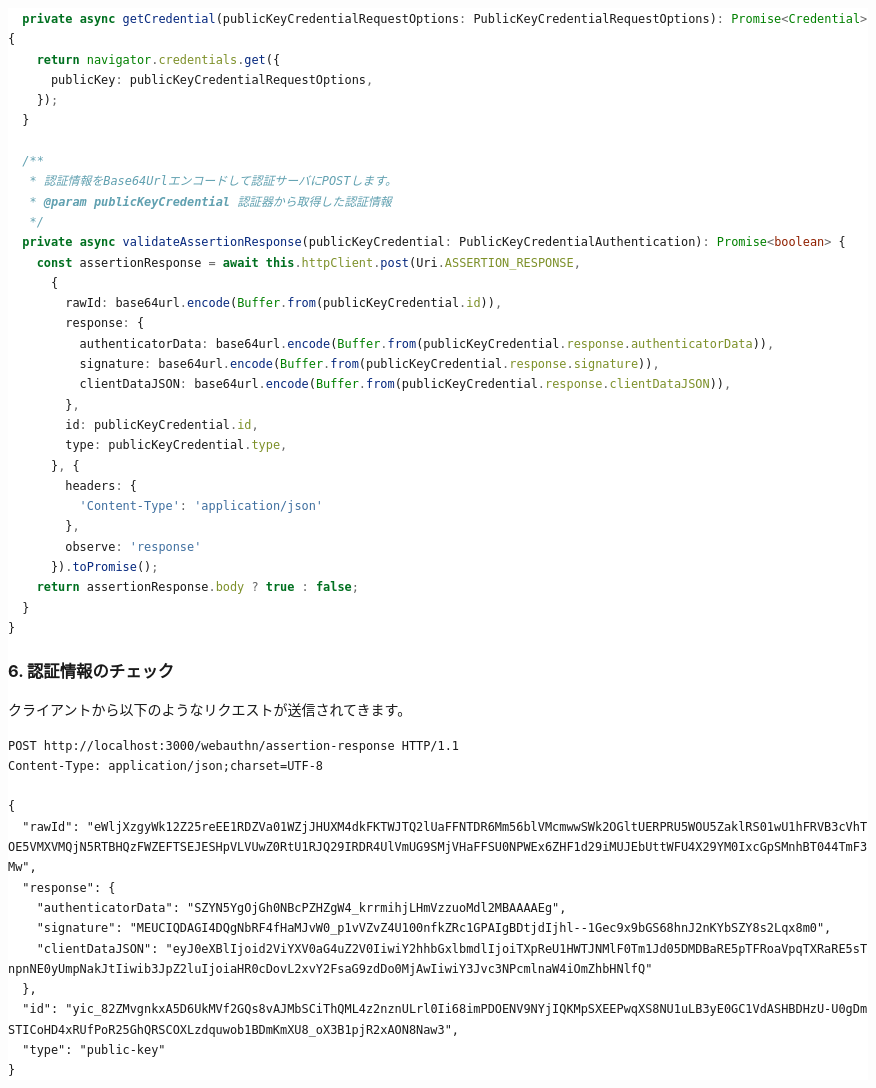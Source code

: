 ```sign-in.service.ts
  private async getCredential(publicKeyCredentialRequestOptions: PublicKeyCredentialRequestOptions): Promise<Credential> {
    return navigator.credentials.get({
      publicKey: publicKeyCredentialRequestOptions,
    });
  }

  /**
   * 認証情報をBase64Urlエンコードして認証サーバにPOSTします。
   * @param publicKeyCredential 認証器から取得した認証情報
   */
  private async validateAssertionResponse(publicKeyCredential: PublicKeyCredentialAuthentication): Promise<boolean> {
    const assertionResponse = await this.httpClient.post(Uri.ASSERTION_RESPONSE, 
      {
        rawId: base64url.encode(Buffer.from(publicKeyCredential.id)),
        response: {
          authenticatorData: base64url.encode(Buffer.from(publicKeyCredential.response.authenticatorData)),
          signature: base64url.encode(Buffer.from(publicKeyCredential.response.signature)),
          clientDataJSON: base64url.encode(Buffer.from(publicKeyCredential.response.clientDataJSON)),
        },
        id: publicKeyCredential.id,
        type: publicKeyCredential.type,
      }, {
        headers: {
          'Content-Type': 'application/json'
        },
        observe: 'response'
      }).toPromise();
    return assertionResponse.body ? true : false;
  }
}

```



### 6. 認証情報のチェック

クライアントから以下のようなリクエストが送信されてきます。

```http
POST http://localhost:3000/webauthn/assertion-response HTTP/1.1
Content-Type: application/json;charset=UTF-8

{
  "rawId": "eWljXzgyWk12Z25reEE1RDZVa01WZjJHUXM4dkFKTWJTQ2lUaFFNTDR6Mm56blVMcmwwSWk2OGltUERPRU5WOU5ZaklRS01wU1hFRVB3cVhTOE5VMXVMQjN5RTBHQzFWZEFTSEJESHpVLVUwZ0RtU1RJQ29IRDR4UlVmUG9SMjVHaFFSU0NPWEx6ZHF1d29iMUJEbUttWFU4X29YM0IxcGpSMnhBT044TmF3Mw",
  "response": {
    "authenticatorData": "SZYN5YgOjGh0NBcPZHZgW4_krrmihjLHmVzzuoMdl2MBAAAAEg",
    "signature": "MEUCIQDAGI4DQgNbRF4fHaMJvW0_p1vVZvZ4U100nfkZRc1GPAIgBDtjdIjhl--1Gec9x9bGS68hnJ2nKYbSZY8s2Lqx8m0",
    "clientDataJSON": "eyJ0eXBlIjoid2ViYXV0aG4uZ2V0IiwiY2hhbGxlbmdlIjoiTXpReU1HWTJNMlF0Tm1Jd05DMDBaRE5pTFRoaVpqTXRaRE5sTnpnNE0yUmpNakJtIiwib3JpZ2luIjoiaHR0cDovL2xvY2FsaG9zdDo0MjAwIiwiY3Jvc3NPcmlnaW4iOmZhbHNlfQ"
  },
  "id": "yic_82ZMvgnkxA5D6UkMVf2GQs8vAJMbSCiThQML4z2nznULrl0Ii68imPDOENV9NYjIQKMpSXEEPwqXS8NU1uLB3yE0GC1VdASHBDHzU-U0gDmSTICoHD4xRUfPoR25GhQRSCOXLzdquwob1BDmKmXU8_oX3B1pjR2xAON8Naw3",
  "type": "public-key"
}
```
